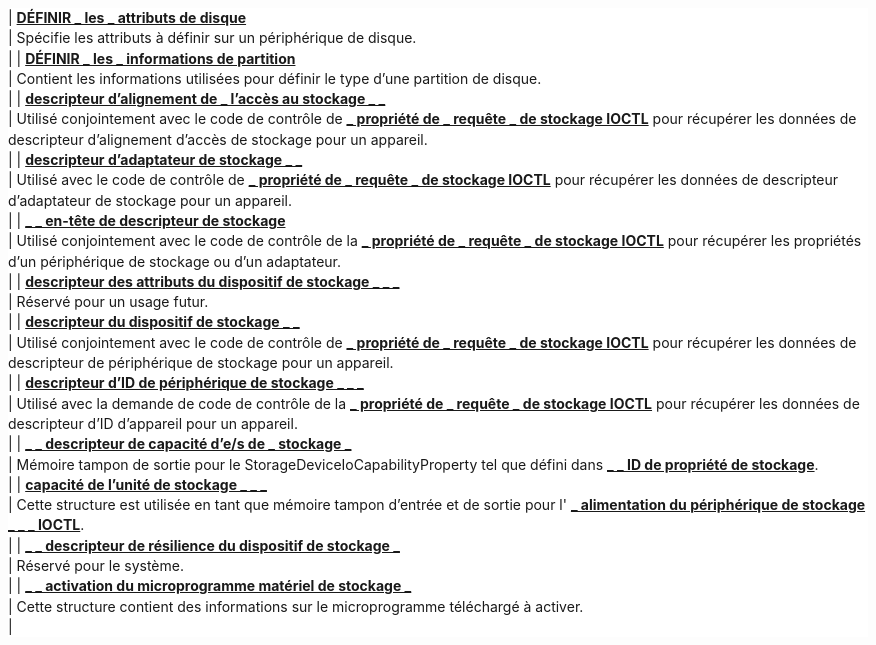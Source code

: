 | [**DÉFINIR \_ les \_ attributs de disque**](/windows/desktop/api/WinIoCtl/ns-winioctl-set_disk_attributes)<br/>                                           | Spécifie les attributs à définir sur un périphérique de disque.<br/>                                                                                                                                                                                                                      |
| [**DÉFINIR \_ les \_ informations de partition**](/windows/desktop/api/WinIoCtl/ns-winioctl-set_partition_information)<br/>                           | Contient les informations utilisées pour définir le type d’une partition de disque.<br/>                                                                                                                                                                                                                 |
| [**descripteur d’alignement de \_ l’accès au stockage \_ \_**](/windows/desktop/api/WinIoCtl/ns-winioctl-storage_access_alignment_descriptor)<br/>          | Utilisé conjointement avec le code de contrôle de [**\_ propriété de \_ requête \_ de stockage IOCTL**](/windows/desktop/api/WinIoCtl/ni-winioctl-ioctl_storage_query_property) pour récupérer les données de descripteur d’alignement d’accès de stockage pour un appareil.<br/>                                                                                  |
| [**descripteur d’adaptateur de stockage \_ \_**](/windows/desktop/api/WinIoCtl/ns-winioctl-storage_adapter_descriptor)<br/>                             | Utilisé avec le code de contrôle de [**\_ propriété de \_ requête \_ de stockage IOCTL**](/windows/desktop/api/WinIoCtl/ni-winioctl-ioctl_storage_query_property) pour récupérer les données de descripteur d’adaptateur de stockage pour un appareil.<br/>                                                                                                          |
| [**\_ \_ en-tête de descripteur de stockage**](/windows/desktop/api/WinIoCtl/ns-winioctl-storage_descriptor_header)<br/>                               | Utilisé conjointement avec le code de contrôle de la [**\_ propriété de \_ requête \_ de stockage IOCTL**](/windows/desktop/api/WinIoCtl/ni-winioctl-ioctl_storage_query_property) pour récupérer les propriétés d’un périphérique de stockage ou d’un adaptateur.<br/>                                                                                              |
| [**descripteur des attributs du dispositif de stockage \_ \_ \_**](/windows/desktop/api/winioctl/ns-winioctl-storage_device_attributes_descriptor)<br/>        | Réservé pour un usage futur.<br/>                                                                                                                                                                                                                                                  |
| [**descripteur du dispositif de stockage \_ \_**](/windows/desktop/api/WinIoCtl/ns-winioctl-storage_device_descriptor)<br/>                               | Utilisé conjointement avec le code de contrôle de [**\_ propriété de \_ requête \_ de stockage IOCTL**](/windows/desktop/api/WinIoCtl/ni-winioctl-ioctl_storage_query_property) pour récupérer les données de descripteur de périphérique de stockage pour un appareil.<br/>                                                                                            |
| [**descripteur d’ID de périphérique de stockage \_ \_ \_**](/windows/desktop/api/WinIoCtl/ns-winioctl-storage_device_id_descriptor)<br/>                        | Utilisé avec la demande de code de contrôle de la [**\_ propriété de \_ requête \_ de stockage IOCTL**](/windows/desktop/api/WinIoCtl/ni-winioctl-ioctl_storage_query_property) pour récupérer les données de descripteur d’ID d’appareil pour un appareil.<br/>                                                                                                        |
| [**\_ \_ descripteur de capacité d’e/s de \_ stockage \_**](/windows/desktop/api/winioctl/ns-winioctl-storage_device_io_capability_descriptor)<br/> | Mémoire tampon de sortie pour le StorageDeviceIoCapabilityProperty tel que défini dans [**\_ \_ ID de propriété de stockage**](/windows/win32/api/winioctl/ne-winioctl-storage_property_id).<br/>                                                                                                                                           |
| [**capacité de l’unité de stockage \_ \_ \_**](/windows/desktop/api/winioctl/ns-winioctl-storage_device_power_cap)<br/>                                | Cette structure est utilisée en tant que mémoire tampon d’entrée et de sortie pour l' [**\_ alimentation du périphérique de stockage \_ \_ \_ IOCTL**](/windows/desktop/api/WinIoctl/ni-winioctl-ioctl_storage_device_power_cap).<br/>                                                                                                                                |
| [**\_ \_ descripteur de résilience du dispositif de stockage \_**](/windows/desktop/api/WinIoCtl/ns-winioctl-storage_device_resiliency_descriptor)<br/>        | Réservé pour le système.<br/>                                                                                                                                                                                                                                                  |
| [**\_ \_ activation du microprogramme matériel de stockage \_**](/windows/desktop/api/winioctl/ns-winioctl-storage_hw_firmware_activate)<br/>                        | Cette structure contient des informations sur le microprogramme téléchargé à activer.<br/>                                                                                                                                                                                            |